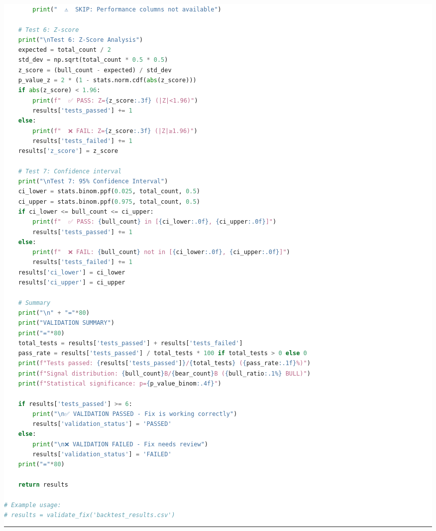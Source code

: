 ```python
        print("  ⚠️  SKIP: Performance columns not available")

    # Test 6: Z-score
    print("\nTest 6: Z-Score Analysis")
    expected = total_count / 2
    std_dev = np.sqrt(total_count * 0.5 * 0.5)
    z_score = (bull_count - expected) / std_dev
    p_value_z = 2 * (1 - stats.norm.cdf(abs(z_score)))
    if abs(z_score) < 1.96:
        print(f"  ✅ PASS: Z={z_score:.3f} (|Z|<1.96)")
        results['tests_passed'] += 1
    else:
        print(f"  ❌ FAIL: Z={z_score:.3f} (|Z|≥1.96)")
        results['tests_failed'] += 1
    results['z_score'] = z_score

    # Test 7: Confidence interval
    print("\nTest 7: 95% Confidence Interval")
    ci_lower = stats.binom.ppf(0.025, total_count, 0.5)
    ci_upper = stats.binom.ppf(0.975, total_count, 0.5)
    if ci_lower <= bull_count <= ci_upper:
        print(f"  ✅ PASS: {bull_count} in [{ci_lower:.0f}, {ci_upper:.0f}]")
        results['tests_passed'] += 1
    else:
        print(f"  ❌ FAIL: {bull_count} not in [{ci_lower:.0f}, {ci_upper:.0f}]")
        results['tests_failed'] += 1
    results['ci_lower'] = ci_lower
    results['ci_upper'] = ci_upper

    # Summary
    print("\n" + "="*80)
    print("VALIDATION SUMMARY")
    print("="*80)
    total_tests = results['tests_passed'] + results['tests_failed']
    pass_rate = results['tests_passed'] / total_tests * 100 if total_tests > 0 else 0
    print(f"Tests passed: {results['tests_passed']}/{total_tests} ({pass_rate:.1f}%)")
    print(f"Signal distribution: {bull_count}B/{bear_count}B ({bull_ratio:.1%} BULL)")
    print(f"Statistical significance: p={p_value_binom:.4f}")

    if results['tests_passed'] >= 6:
        print("\n✅ VALIDATION PASSED - Fix is working correctly")
        results['validation_status'] = 'PASSED'
    else:
        print("\n❌ VALIDATION FAILED - Fix needs review")
        results['validation_status'] = 'FAILED'
    print("="*80)

    return results

# Example usage:
# results = validate_fix('backtest_results.csv')
```

---